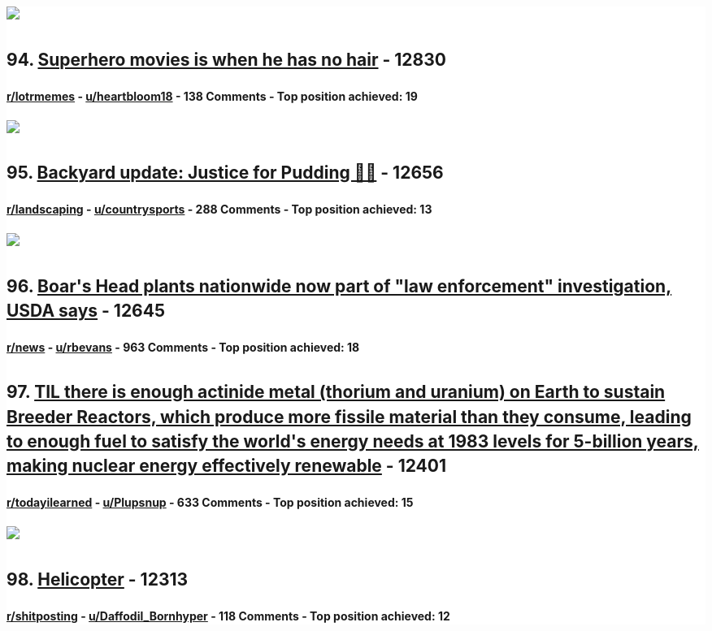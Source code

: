 <a href="https://www.tvfandomlounge.com/trump-supporter-elon-musk-criticizes-google-microsoft-over-political-donations/"><img src="https://b.thumbs.redditmedia.com/K81CTlrcMxPfnkuXq6o4ggZRmzYl9MPxUFC6D8pIfPg.jpg"></img></a>

## 94. [Superhero movies is when he has no hair](http://reddit.com/r/lotrmemes/comments/1fpjnd2/superhero_movies_is_when_he_has_no_hair/) - 12830
#### [r/lotrmemes](http://reddit.com/r/lotrmemes) - [u/heartbloom18](http://reddit.com/u/heartbloom18) - 138 Comments - Top position achieved: 19

<a href="https://i.redd.it/077kcfrrs1rd1.jpeg"><img src="https://b.thumbs.redditmedia.com/h3N9rPkW_MAx4yw0Sd0EEaSUbeX0qIWE1FnbL7rVT0o.jpg"></img></a>

## 95. [Backyard update: Justice for Pudding 🐢💚](http://reddit.com/r/landscaping/comments/1fq7lyw/backyard_update_justice_for_pudding/) - 12656
#### [r/landscaping](http://reddit.com/r/landscaping) - [u/countrysports](http://reddit.com/u/countrysports) - 288 Comments - Top position achieved: 13

<a href="https://www.reddit.com/gallery/1fq7lyw"><img src="https://b.thumbs.redditmedia.com/cTh5R0m3YRebpChKyry3Pj7BVn5dtH537hNClVAlVJY.jpg"></img></a>

## 96. [Boar's Head plants nationwide now part of "law enforcement" investigation, USDA says](http://reddit.com/r/news/comments/1fq6cxl/boars_head_plants_nationwide_now_part_of_law/) - 12645
#### [r/news](http://reddit.com/r/news) - [u/rbevans](http://reddit.com/u/rbevans) - 963 Comments - Top position achieved: 18

## 97. [TIL there is enough actinide metal (thorium and uranium) on Earth to sustain Breeder Reactors, which produce more fissile material than they consume, leading to enough fuel to satisfy the world's energy needs at 1983 levels for 5-billion years, making nuclear energy effectively renewable](http://reddit.com/r/todayilearned/comments/1fpjfc0/til_there_is_enough_actinide_metal_thorium_and/) - 12401
#### [r/todayilearned](http://reddit.com/r/todayilearned) - [u/Plupsnup](http://reddit.com/u/Plupsnup) - 633 Comments - Top position achieved: 15

<a href="https://en.wikipedia.org/wiki/Breeder_reactor#fuel_resources"><img src="https://b.thumbs.redditmedia.com/bOEkiQysoMVtDjyP39VRneZZgO4S9WAE_UzkEHlAJFE.jpg"></img></a>

## 98. [Helicopter](http://reddit.com/r/shitposting/comments/1fpp1oi/helicopter/) - 12313
#### [r/shitposting](http://reddit.com/r/shitposting) - [u/Daffodil_Bornhyper](http://reddit.com/u/Daffodil_Bornhyper) - 118 Comments - Top position achieved: 12
